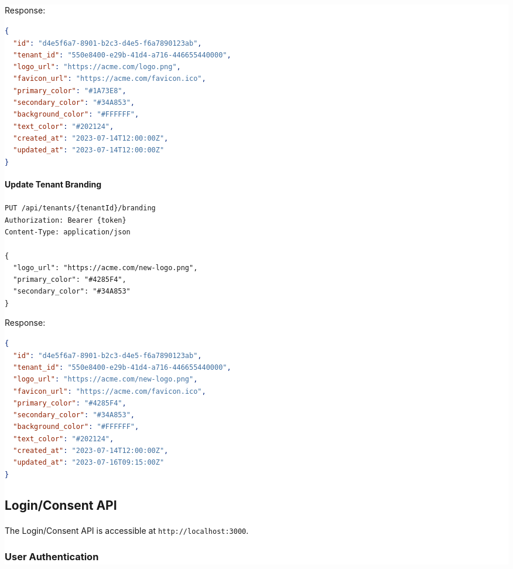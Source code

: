 Response:

```json
{
  "id": "d4e5f6a7-8901-b2c3-d4e5-f6a7890123ab",
  "tenant_id": "550e8400-e29b-41d4-a716-446655440000",
  "logo_url": "https://acme.com/logo.png",
  "favicon_url": "https://acme.com/favicon.ico",
  "primary_color": "#1A73E8",
  "secondary_color": "#34A853",
  "background_color": "#FFFFFF",
  "text_color": "#202124",
  "created_at": "2023-07-14T12:00:00Z",
  "updated_at": "2023-07-14T12:00:00Z"
}
```

#### Update Tenant Branding

```
PUT /api/tenants/{tenantId}/branding
Authorization: Bearer {token}
Content-Type: application/json

{
  "logo_url": "https://acme.com/new-logo.png",
  "primary_color": "#4285F4",
  "secondary_color": "#34A853"
}
```

Response:

```json
{
  "id": "d4e5f6a7-8901-b2c3-d4e5-f6a7890123ab",
  "tenant_id": "550e8400-e29b-41d4-a716-446655440000",
  "logo_url": "https://acme.com/new-logo.png",
  "favicon_url": "https://acme.com/favicon.ico",
  "primary_color": "#4285F4",
  "secondary_color": "#34A853",
  "background_color": "#FFFFFF",
  "text_color": "#202124",
  "created_at": "2023-07-14T12:00:00Z",
  "updated_at": "2023-07-16T09:15:00Z"
}
```

## Login/Consent API

The Login/Consent API is accessible at `http://localhost:3000`.

### User Authentication
